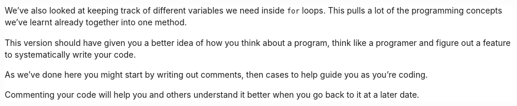 We’ve also looked at keeping track of different variables we need inside `for` loops. This pulls a lot of the programming concepts we’ve learnt already together into one method.

This version should have given you a better idea of how you think about a program, think like a programer and figure out a feature to systematically write your code.

As we’ve done here you might start by writing out comments, then cases to help guide you as you’re coding.

Commenting your code will help you and others understand it better when you go back to it at a later date.
